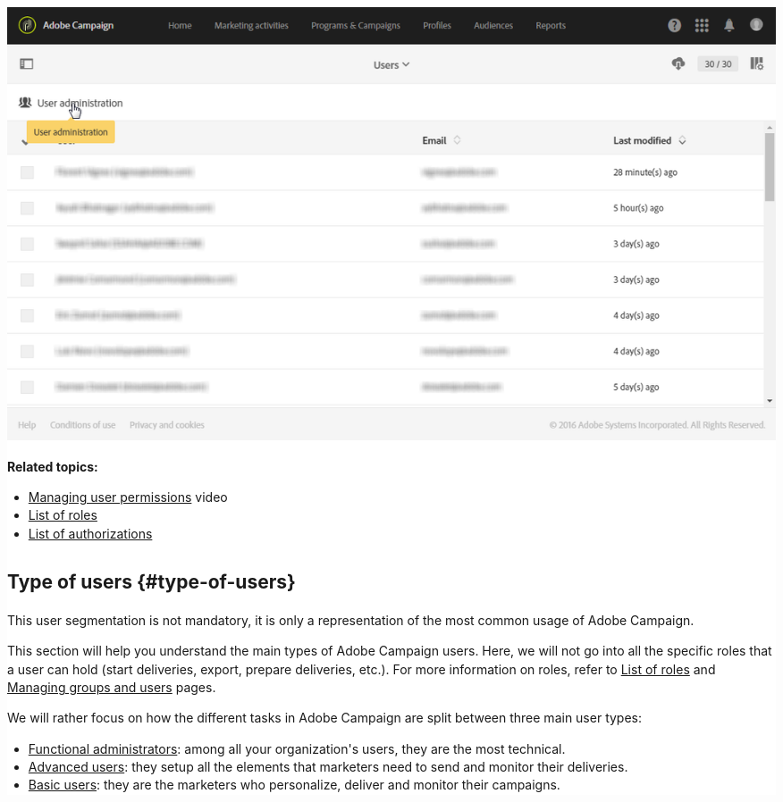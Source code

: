 ![](assets/user_management_5.png)

**Related topics:**

* [Managing user permissions](https://experienceleague.adobe.com/docs/campaign-standard-learn/tutorials/administrating/managing-user-access-rights.html) video
* [List of roles](../../administration/using/list-of-roles.md)
* [List of authorizations](https://experienceleague.adobe.com/docs/campaign-standard/assets/acs_rights.pdf?lang=en)

## Type of users {#type-of-users}

This user segmentation is not mandatory, it is only a representation of the most common usage of Adobe Campaign.

This section will help you understand the main types of Adobe Campaign users. Here, we will not go into all the specific roles that a user can hold (start deliveries, export, prepare deliveries, etc.). For more information on roles, refer to [List of roles](../../administration/using/list-of-roles.md) and [Managing groups and users](../../administration/using/managing-groups-and-users.md) pages.

We will rather focus on how the different tasks in Adobe Campaign are split between three main user types:

* [Functional administrators](#functional-administrators): among all your organization's users, they are the most technical.
* [Advanced users](#advanced-users): they setup all the elements that marketers need to send and monitor their deliveries. 
* [Basic users](#basic-users): they are the marketers who personalize, deliver and monitor their campaigns.
